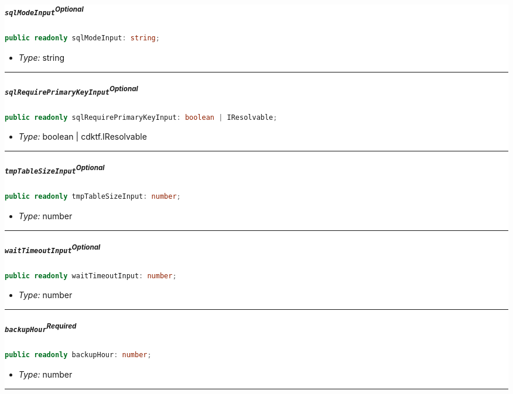 ##### `sqlModeInput`<sup>Optional</sup> <a name="sqlModeInput" id="@cdktf/provider-digitalocean.databaseMysqlConfig.DatabaseMysqlConfig.property.sqlModeInput"></a>

```typescript
public readonly sqlModeInput: string;
```

- *Type:* string

---

##### `sqlRequirePrimaryKeyInput`<sup>Optional</sup> <a name="sqlRequirePrimaryKeyInput" id="@cdktf/provider-digitalocean.databaseMysqlConfig.DatabaseMysqlConfig.property.sqlRequirePrimaryKeyInput"></a>

```typescript
public readonly sqlRequirePrimaryKeyInput: boolean | IResolvable;
```

- *Type:* boolean | cdktf.IResolvable

---

##### `tmpTableSizeInput`<sup>Optional</sup> <a name="tmpTableSizeInput" id="@cdktf/provider-digitalocean.databaseMysqlConfig.DatabaseMysqlConfig.property.tmpTableSizeInput"></a>

```typescript
public readonly tmpTableSizeInput: number;
```

- *Type:* number

---

##### `waitTimeoutInput`<sup>Optional</sup> <a name="waitTimeoutInput" id="@cdktf/provider-digitalocean.databaseMysqlConfig.DatabaseMysqlConfig.property.waitTimeoutInput"></a>

```typescript
public readonly waitTimeoutInput: number;
```

- *Type:* number

---

##### `backupHour`<sup>Required</sup> <a name="backupHour" id="@cdktf/provider-digitalocean.databaseMysqlConfig.DatabaseMysqlConfig.property.backupHour"></a>

```typescript
public readonly backupHour: number;
```

- *Type:* number

---